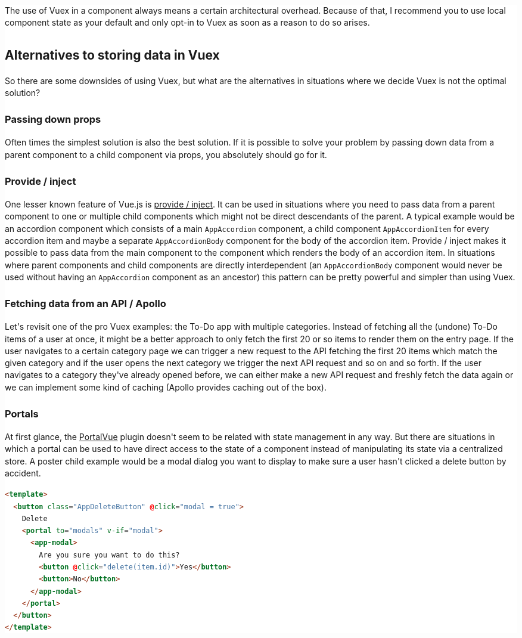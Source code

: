 The use of Vuex in a component always means a certain architectural overhead. Because of that, I recommend you to use local component state as your default and only opt-in to Vuex as soon as a reason to do so arises.

## Alternatives to storing data in Vuex

So there are some downsides of using Vuex, but what are the alternatives in situations where we decide Vuex is not the optimal solution?

### Passing down props

Often times the simplest solution is also the best solution. If it is possible to solve your problem by passing down data from a parent component to a child component via props, you absolutely should go for it.

### Provide / inject

One lesser known feature of Vue.js is [provide / inject](https://vuejs.org/v2/api/#provide-inject). It can be used in situations where you need to pass data from a parent component to one or multiple child components which might not be direct descendants of the parent. A typical example would be an accordion component which consists of a main `AppAccordion` component, a child component `AppAccordionItem` for every accordion item and maybe a separate  `AppAccordionBody` component for the body of the accordion item. Provide / inject makes it possible to pass data from the main component to the component which renders the body of an accordion item. In situations where parent components and child components are directly interdependent (an `AppAccordionBody` component would never be used without having an `AppAccordion` component as an ancestor) this pattern can be pretty powerful and simpler than using Vuex.

### Fetching data from an API / Apollo

Let's revisit one of the pro Vuex examples: the To-Do app with multiple categories. Instead of fetching all the (undone) To-Do items of a user at once, it might be a better approach to only fetch the first 20 or so items to render them on the entry page. If the user navigates to a certain category page we can trigger a new request to the API fetching the first 20 items which match the given category and if the user opens the next category we trigger the next API request and so on and so forth. If the user navigates to a category they've already opened before, we can either make a new API request and freshly fetch the data again or we can implement some kind of caching (Apollo provides caching out of the box).

### Portals

At first glance, the [PortalVue](https://github.com/LinusBorg/portal-vue) plugin doesn't seem to be related with state management in any way. But there are situations in which a portal can be used to have direct access to the state of a component instead of manipulating its state via a centralized store. A poster child example would be a modal dialog you want to display to make sure a user hasn't clicked a delete button by accident.

```html
<template>
  <button class="AppDeleteButton" @click="modal = true">
    Delete
    <portal to="modals" v-if="modal">
      <app-modal>
        Are you sure you want to do this? 
        <button @click="delete(item.id)">Yes</button>
        <button>No</button>
      </app-modal>
    </portal>
  </button>
</template>
```

